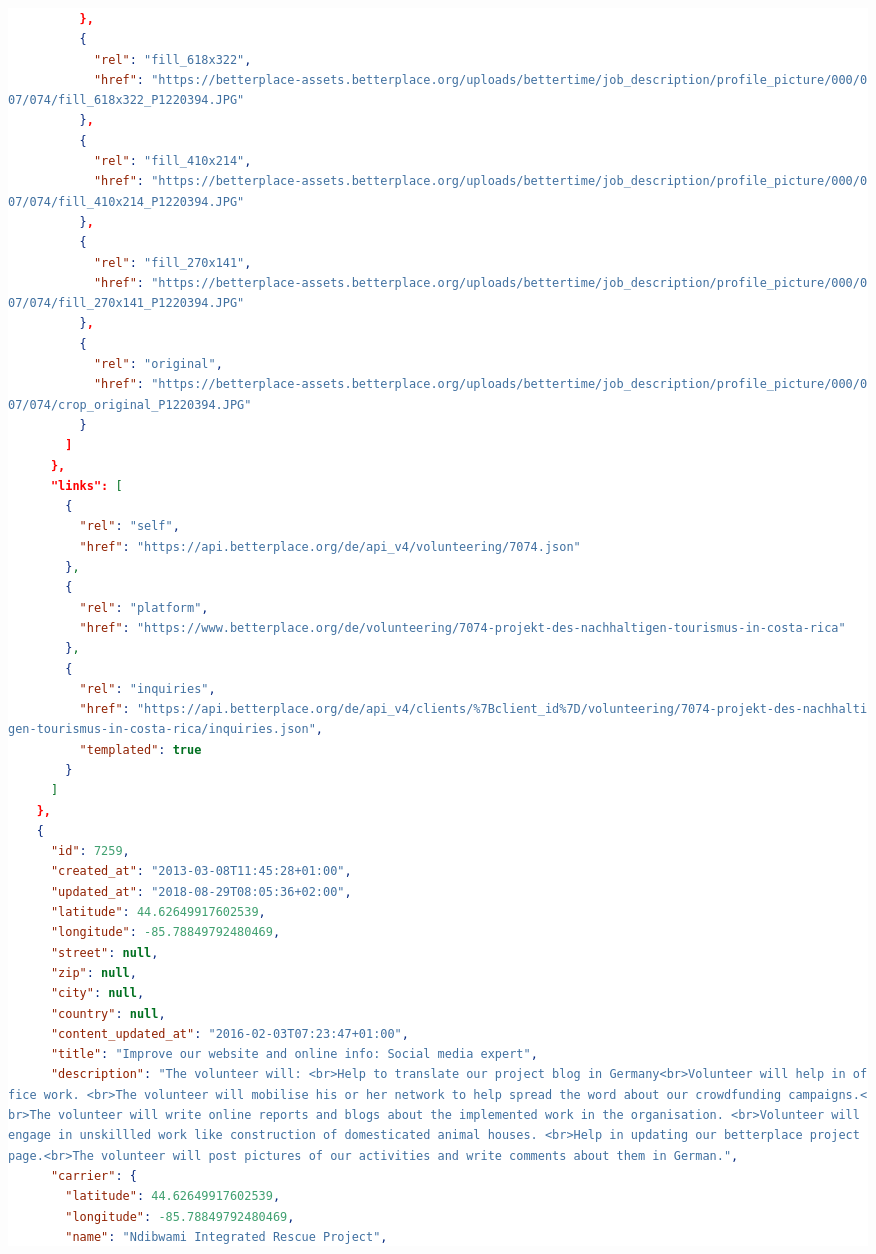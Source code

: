 ```json
          },
          {
            "rel": "fill_618x322",
            "href": "https://betterplace-assets.betterplace.org/uploads/bettertime/job_description/profile_picture/000/007/074/fill_618x322_P1220394.JPG"
          },
          {
            "rel": "fill_410x214",
            "href": "https://betterplace-assets.betterplace.org/uploads/bettertime/job_description/profile_picture/000/007/074/fill_410x214_P1220394.JPG"
          },
          {
            "rel": "fill_270x141",
            "href": "https://betterplace-assets.betterplace.org/uploads/bettertime/job_description/profile_picture/000/007/074/fill_270x141_P1220394.JPG"
          },
          {
            "rel": "original",
            "href": "https://betterplace-assets.betterplace.org/uploads/bettertime/job_description/profile_picture/000/007/074/crop_original_P1220394.JPG"
          }
        ]
      },
      "links": [
        {
          "rel": "self",
          "href": "https://api.betterplace.org/de/api_v4/volunteering/7074.json"
        },
        {
          "rel": "platform",
          "href": "https://www.betterplace.org/de/volunteering/7074-projekt-des-nachhaltigen-tourismus-in-costa-rica"
        },
        {
          "rel": "inquiries",
          "href": "https://api.betterplace.org/de/api_v4/clients/%7Bclient_id%7D/volunteering/7074-projekt-des-nachhaltigen-tourismus-in-costa-rica/inquiries.json",
          "templated": true
        }
      ]
    },
    {
      "id": 7259,
      "created_at": "2013-03-08T11:45:28+01:00",
      "updated_at": "2018-08-29T08:05:36+02:00",
      "latitude": 44.62649917602539,
      "longitude": -85.78849792480469,
      "street": null,
      "zip": null,
      "city": null,
      "country": null,
      "content_updated_at": "2016-02-03T07:23:47+01:00",
      "title": "Improve our website and online info: Social media expert",
      "description": "The volunteer will: <br>Help to translate our project blog in Germany<br>Volunteer will help in office work. <br>The volunteer will mobilise his or her network to help spread the word about our crowdfunding campaigns.<br>The volunteer will write online reports and blogs about the implemented work in the organisation. <br>Volunteer will engage in unskillled work like construction of domesticated animal houses. <br>Help in updating our betterplace project page.<br>The volunteer will post pictures of our activities and write comments about them in German.",
      "carrier": {
        "latitude": 44.62649917602539,
        "longitude": -85.78849792480469,
        "name": "Ndibwami Integrated Rescue Project",
```